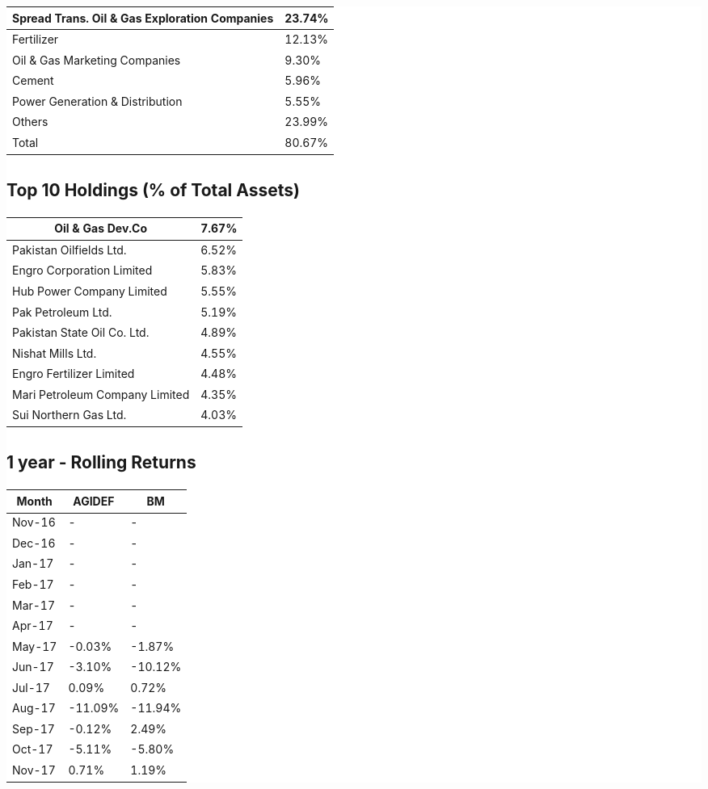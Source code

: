 | Spread Trans. Oil & Gas Exploration Companies | 23.74% |
| --------------------------------------------- | ------ |
| Fertilizer                                    | 12.13% |
| Oil & Gas Marketing Companies                 | 9.30%  |
| Cement                                        | 5.96%  |
| Power Generation & Distribution               | 5.55%  |
| Others                                        | 23.99% |
| Total                                         | 80.67% |

## Top 10 Holdings (% of Total Assets)

| Oil & Gas Dev.Co               | 7.67% |
| ------------------------------ | ----- |
| Pakistan Oilfields Ltd.        | 6.52% |
| Engro Corporation Limited      | 5.83% |
| Hub Power Company Limited      | 5.55% |
| Pak Petroleum Ltd.             | 5.19% |
| Pakistan State Oil Co. Ltd.    | 4.89% |
| Nishat Mills Ltd.              | 4.55% |
| Engro Fertilizer Limited       | 4.48% |
| Mari Petroleum Company Limited | 4.35% |
| Sui Northern Gas Ltd.          | 4.03% |

## 1 year - Rolling Returns

| Month  | AGIDEF  | BM      |
| ------ | ------- | ------- |
| Nov-16 | -       | -       |
| Dec-16 | -       | -       |
| Jan-17 | -       | -       |
| Feb-17 | -       | -       |
| Mar-17 | -       | -       |
| Apr-17 | -       | -       |
| May-17 | -0.03%  | -1.87%  |
| Jun-17 | -3.10%  | -10.12% |
| Jul-17 | 0.09%   | 0.72%   |
| Aug-17 | -11.09% | -11.94% |
| Sep-17 | -0.12%  | 2.49%   |
| Oct-17 | -5.11%  | -5.80%  |
| Nov-17 | 0.71%   | 1.19%   |

